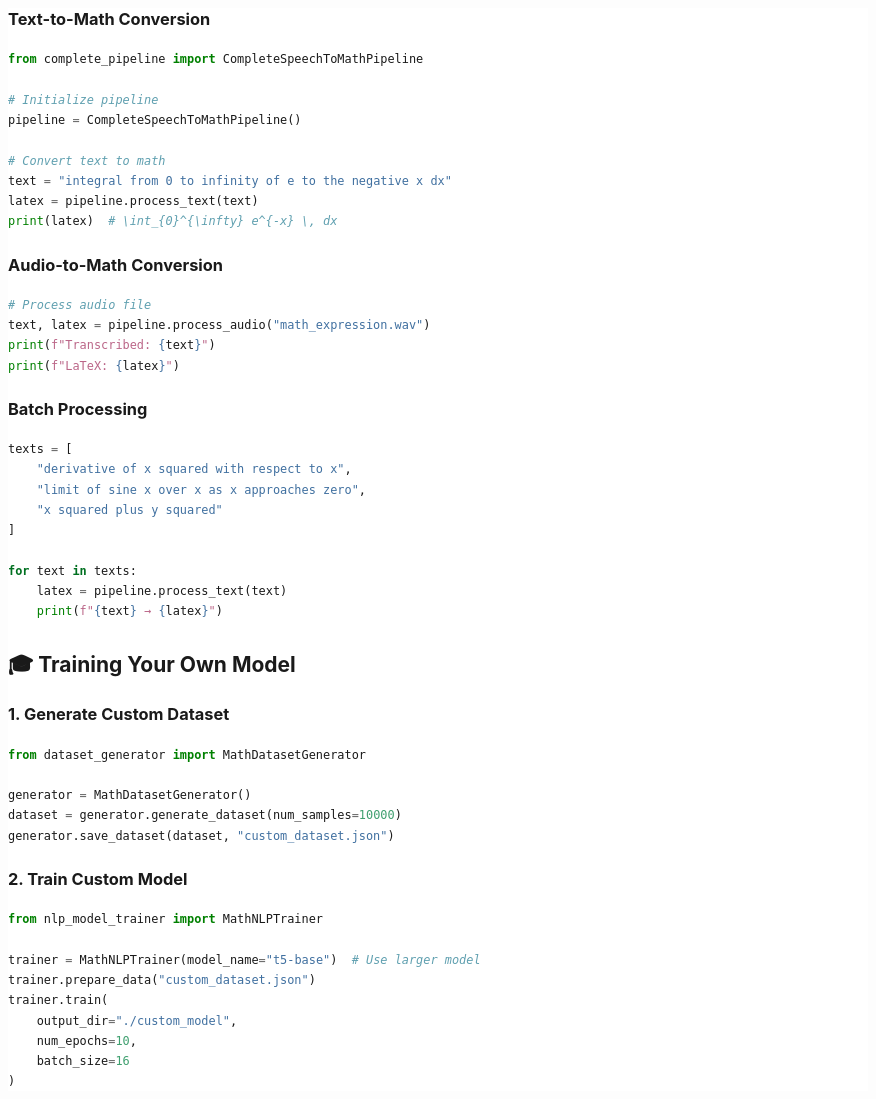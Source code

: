 ### Text-to-Math Conversion

```python
from complete_pipeline import CompleteSpeechToMathPipeline

# Initialize pipeline
pipeline = CompleteSpeechToMathPipeline()

# Convert text to math
text = "integral from 0 to infinity of e to the negative x dx"
latex = pipeline.process_text(text)
print(latex)  # \int_{0}^{\infty} e^{-x} \, dx
```

### Audio-to-Math Conversion

```python
# Process audio file
text, latex = pipeline.process_audio("math_expression.wav")
print(f"Transcribed: {text}")
print(f"LaTeX: {latex}")
```

### Batch Processing

```python
texts = [
    "derivative of x squared with respect to x",
    "limit of sine x over x as x approaches zero",
    "x squared plus y squared"
]

for text in texts:
    latex = pipeline.process_text(text)
    print(f"{text} → {latex}")
```

## 🎓 Training Your Own Model

### 1. Generate Custom Dataset

```python
from dataset_generator import MathDatasetGenerator

generator = MathDatasetGenerator()
dataset = generator.generate_dataset(num_samples=10000)
generator.save_dataset(dataset, "custom_dataset.json")
```

### 2. Train Custom Model

```python
from nlp_model_trainer import MathNLPTrainer

trainer = MathNLPTrainer(model_name="t5-base")  # Use larger model
trainer.prepare_data("custom_dataset.json")
trainer.train(
    output_dir="./custom_model",
    num_epochs=10,
    batch_size=16
)
```
